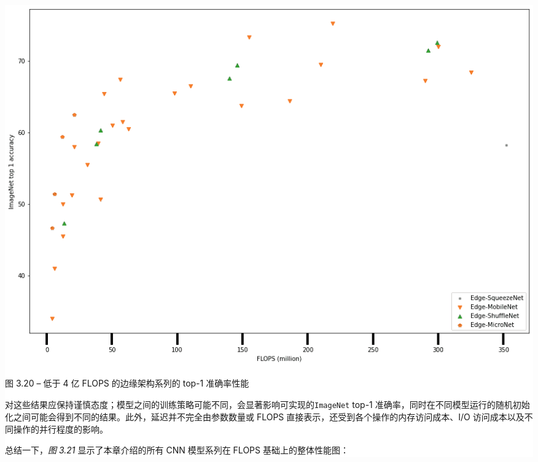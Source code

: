 ![图 3.20 – 低于 4 亿 FLOPS 的边缘架构系列的 top-1 准确率性能](img/B18187_03_20.jpg)

图 3.20 – 低于 4 亿 FLOPS 的边缘架构系列的 top-1 准确率性能

对这些结果应保持谨慎态度；模型之间的训练策略可能不同，会显著影响可实现的`ImageNet` top-1 准确率，同时在不同模型运行的随机初始化之间可能会得到不同的结果。此外，延迟并不完全由参数数量或 FLOPS 直接表示，还受到各个操作的内存访问成本、I/O 访问成本以及不同操作的并行程度的影响。

总结一下，*图 3.21* 显示了本章介绍的所有 CNN 模型系列在 FLOPS 基础上的整体性能图：
